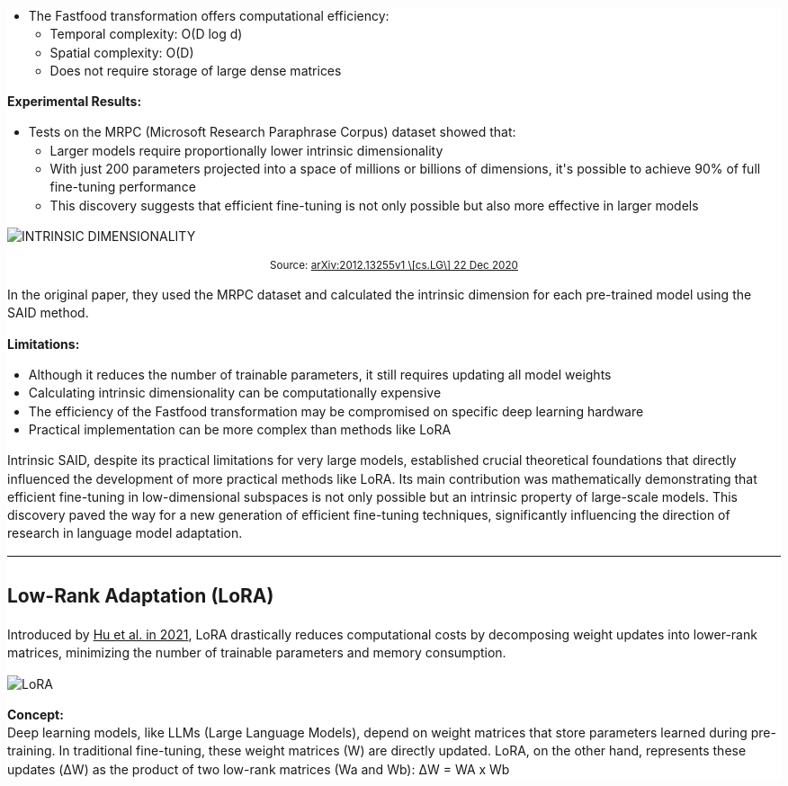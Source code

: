 - The Fastfood transformation offers computational efficiency:
  - Temporal complexity: O(D log d)
  - Spatial complexity: O(D)
  - Does not require storage of large dense matrices

**Experimental Results:**

- Tests on the MRPC (Microsoft Research Paraphrase Corpus) dataset showed that:
  - Larger models require proportionally lower intrinsic dimensionality
  - With just 200 parameters projected into a space of millions or billions of dimensions, it's possible to achieve 90% of full fine-tuning performance
  - This discovery suggests that efficient fine-tuning is not only possible but also more effective in larger models

![INTRINSIC DIMENSIONALITY](https://cdn-uploads.huggingface.co/production/uploads/666b9ef5e6c60b6fc4156675/p21tXgFlXv8YyLAOj6fh7.png)
<div style="text-align: center; font-size: smaller;">
Source: <a href="https://arxiv.org/pdf/2012.13255">arXiv:2012.13255v1 \[cs.LG\] 22 Dec 2020</a>
</div>

In the original paper, they used the MRPC dataset and calculated the intrinsic dimension for each pre-trained model using the SAID method.

**Limitations:**

- Although it reduces the number of trainable parameters, it still requires updating all model weights
- Calculating intrinsic dimensionality can be computationally expensive
- The efficiency of the Fastfood transformation may be compromised on specific deep learning hardware
- Practical implementation can be more complex than methods like LoRA

Intrinsic SAID, despite its practical limitations for very large models, established crucial theoretical foundations that directly influenced the development of more practical methods like LoRA. Its main contribution was mathematically demonstrating that efficient fine-tuning in low-dimensional subspaces is not only possible but an intrinsic property of large-scale models. This discovery paved the way for a new generation of efficient fine-tuning techniques, significantly influencing the direction of research in language model adaptation.

---

## Low-Rank Adaptation (LoRA)

Introduced by [Hu et al. in 2021](https://arxiv.org/abs/2106.09685), LoRA drastically reduces computational costs by decomposing weight updates into lower-rank matrices, minimizing the number of trainable parameters and memory consumption.

![LoRA](https://cdn-uploads.huggingface.co/production/uploads/666b9ef5e6c60b6fc4156675/HLhlrvac5tDFGWGnBM0iC.gif)

**Concept:**  
Deep learning models, like LLMs (Large Language Models), depend on weight matrices that store parameters learned during pre-training. In traditional fine-tuning, these weight matrices (W) are directly updated. LoRA, on the other hand, represents these updates (ΔW) as the product of two low-rank matrices (Wa and Wb): ΔW = WA x Wb
